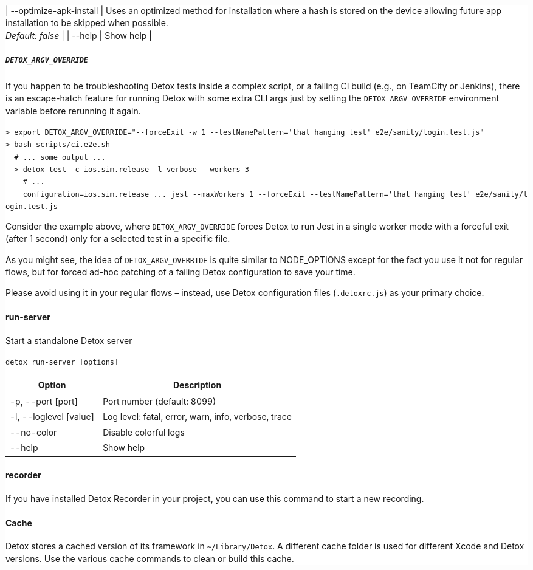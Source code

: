 | --optimize-apk-install                        | Uses an optimized method for installation where a hash is stored on the device allowing future app installation to be skipped when possible.<br />_Default: false_                                                                                                                                        |
| --help                                        | Show help                                                                                                                                                                                                                                                                                                 |

##### `DETOX_ARGV_OVERRIDE`

If you happen to be troubleshooting Detox tests inside a complex script, or a failing CI build
(e.g., on TeamCity or Jenkins), there is an escape-hatch feature for running Detox with
some extra CLI args just by setting the `DETOX_ARGV_OVERRIDE` environment variable before
rerunning it again.

```plain text
> export DETOX_ARGV_OVERRIDE="--forceExit -w 1 --testNamePattern='that hanging test' e2e/sanity/login.test.js"
> bash scripts/ci.e2e.sh
  # ... some output ...
  > detox test -c ios.sim.release -l verbose --workers 3
    # ...
    configuration=ios.sim.release ... jest --maxWorkers 1 --forceExit --testNamePattern='that hanging test' e2e/sanity/login.test.js
```

Consider the example above, where `DETOX_ARGV_OVERRIDE` forces Detox to run Jest in a single worker
mode with a forceful exit (after 1 second) only for a selected test in a specific file.

As you might see, the idea of `DETOX_ARGV_OVERRIDE` is quite similar to [NODE\_OPTIONS](https://nodejs.org/api/cli.html#cli_node_options_options)
except for the fact you use it not for regular flows, but for forced ad-hoc patching of a failing Detox configuration to
save your time.

Please avoid using it in your regular flows – instead, use Detox configuration files (`.detoxrc.js`)
as your primary choice.

#### run-server

Start a standalone Detox server

`detox run-server [options]`

| Option                  | Description                                         |
| ----------------------- | --------------------------------------------------- |
| -p, --port \[port]      | Port number (default: 8099)                         |
| -l, --loglevel \[value] | Log level: fatal, error, warn, info, verbose, trace |
| --no-color              | Disable colorful logs                               |
| --help                  | Show help                                           |

#### recorder

If you have installed [Detox Recorder](https://github.com/wix/DetoxRecorder) in your project, you can use this command to start a new recording.

#### Cache

Detox stores a cached version of its framework in `~/Library/Detox`. A different cache folder is used for different Xcode and Detox versions. Use the various cache commands to clean or build this cache.

[^1]: It should be noted that `detox test` is a convenience method to trigger an execution
    of a supported test runner, so for the most part it reads configuration from CLI args and `package.json` and remaps it
    to command-line arguments or environment variables that are supported by (or not conflict with) the test runner.
    Hence, **extra arguments to** `detox test` **will be forwarded to your test runner**, e.g:\
    1\. You run `detox test --bail`, and since `--bail` is an unknown option, it will be forwarded to the test runner as-is.\
    2\. If there is a name conflict for some option (between the test runner and `detox test`), you can pass it explicitly\
    after the reserved `--` sequence. For instance, `detox test -- --help`, will pass `--help` to the test runner CLI
    itself.


[^2]: If `--artifacts-location` path does not end with a slash (`/`) or a backslash, then detox CLI will append to the